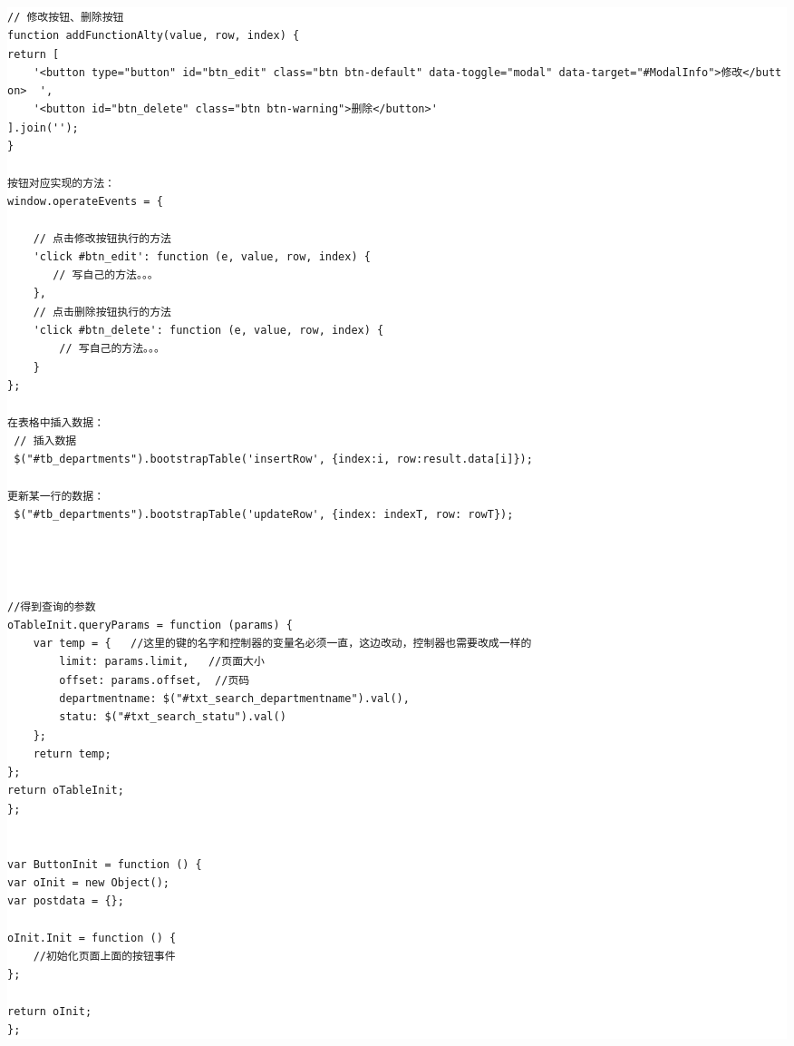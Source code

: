 	// 修改按钮、删除按钮
	function addFunctionAlty(value, row, index) {
    return [
        '<button type="button" id="btn_edit" class="btn btn-default" data-toggle="modal" data-target="#ModalInfo">修改</button>  ',
        '<button id="btn_delete" class="btn btn-warning">删除</button>'
    ].join('');
	}

	按钮对应实现的方法：
	window.operateEvents = {
 
	    // 点击修改按钮执行的方法
	    'click #btn_edit': function (e, value, row, index) {
	       // 写自己的方法。。。
	    },
	    // 点击删除按钮执行的方法
	    'click #btn_delete': function (e, value, row, index) {
	        // 写自己的方法。。。
	    }
	};

	在表格中插入数据：
 	 // 插入数据
     $("#tb_departments").bootstrapTable('insertRow', {index:i, row:result.data[i]});

	更新某一行的数据：
 	 $("#tb_departments").bootstrapTable('updateRow', {index: indexT, row: rowT});




    //得到查询的参数
    oTableInit.queryParams = function (params) {
        var temp = {   //这里的键的名字和控制器的变量名必须一直，这边改动，控制器也需要改成一样的
            limit: params.limit,   //页面大小
            offset: params.offset,  //页码
            departmentname: $("#txt_search_departmentname").val(),
            statu: $("#txt_search_statu").val()
        };
        return temp;
    };
    return oTableInit;
	};


	var ButtonInit = function () {
    var oInit = new Object();
    var postdata = {};

    oInit.Init = function () {
        //初始化页面上面的按钮事件
    };

    return oInit;
	};

